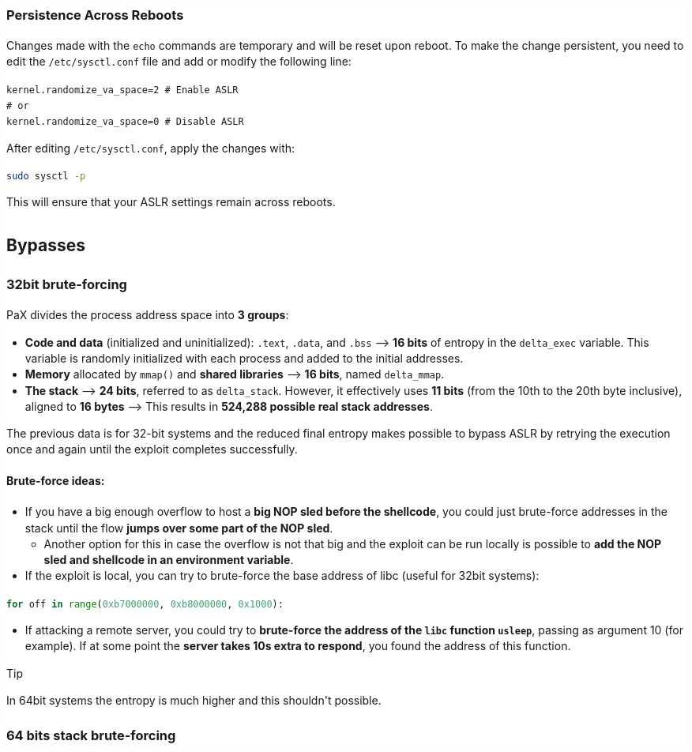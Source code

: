 ### **Persistence Across Reboots**

Changes made with the `echo` commands are temporary and will be reset upon reboot. To make the change persistent, you need to edit the `/etc/sysctl.conf` file and add or modify the following line:

```tsconfig
kernel.randomize_va_space=2 # Enable ASLR
# or
kernel.randomize_va_space=0 # Disable ASLR
```

After editing `/etc/sysctl.conf`, apply the changes with:

```bash
sudo sysctl -p
```

This will ensure that your ASLR settings remain across reboots.

## **Bypasses**

### 32bit brute-forcing

PaX divides the process address space into **3 groups**:

- **Code and data** (initialized and uninitialized): `.text`, `.data`, and `.bss` —> **16 bits** of entropy in the `delta_exec` variable. This variable is randomly initialized with each process and added to the initial addresses.
- **Memory** allocated by `mmap()` and **shared libraries** —> **16 bits**, named `delta_mmap`.
- **The stack** —> **24 bits**, referred to as `delta_stack`. However, it effectively uses **11 bits** (from the 10th to the 20th byte inclusive), aligned to **16 bytes** —> This results in **524,288 possible real stack addresses**.

The previous data is for 32-bit systems and the reduced final entropy makes possible to bypass ASLR by retrying the execution once and again until the exploit completes successfully.

#### Brute-force ideas:

- If you have a big enough overflow to host a **big NOP sled before the shellcode**, you could just brute-force addresses in the stack until the flow **jumps over some part of the NOP sled**.
  - Another option for this in case the overflow is not that big and the exploit can be run locally is possible to **add the NOP sled and shellcode in an environment variable**.
- If the exploit is local, you can try to brute-force the base address of libc (useful for 32bit systems):

```python
for off in range(0xb7000000, 0xb8000000, 0x1000):
```

- If attacking a remote server, you could try to **brute-force the address of the `libc` function `usleep`**, passing as argument 10 (for example). If at some point the **server takes 10s extra to respond**, you found the address of this function.

> [!TIP]
> In 64bit systems the entropy is much higher and this shouldn't possible.

### 64 bits stack brute-forcing
